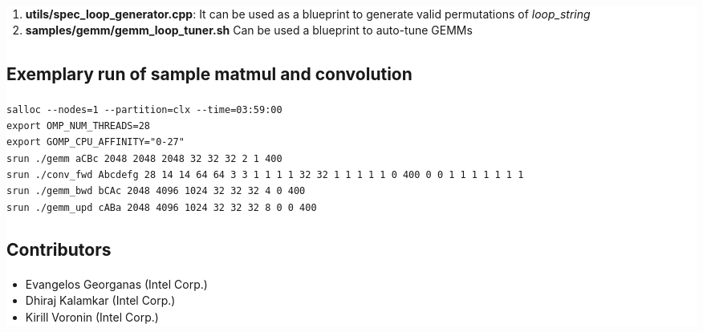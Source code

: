 1. **utils/spec_loop_generator.cpp**: It can be used as a blueprint to generate valid permutations of *loop_string*
2. **samples/gemm/gemm_loop_tuner.sh** Can be used a blueprint to auto-tune GEMMs

## Exemplary run of sample matmul and convolution
```
salloc --nodes=1 --partition=clx --time=03:59:00
export OMP_NUM_THREADS=28
export GOMP_CPU_AFFINITY="0-27"
srun ./gemm aCBc 2048 2048 2048 32 32 32 2 1 400
srun ./conv_fwd Abcdefg 28 14 14 64 64 3 3 1 1 1 1 32 32 1 1 1 1 1 0 400 0 0 1 1 1 1 1 1 1
srun ./gemm_bwd bCAc 2048 4096 1024 32 32 32 4 0 400
srun ./gemm_upd cABa 2048 4096 1024 32 32 32 8 0 0 400
 ```
## Contributors
* Evangelos Georganas (Intel Corp.)
* Dhiraj Kalamkar (Intel Corp.)
* Kirill Voronin (Intel Corp.)

